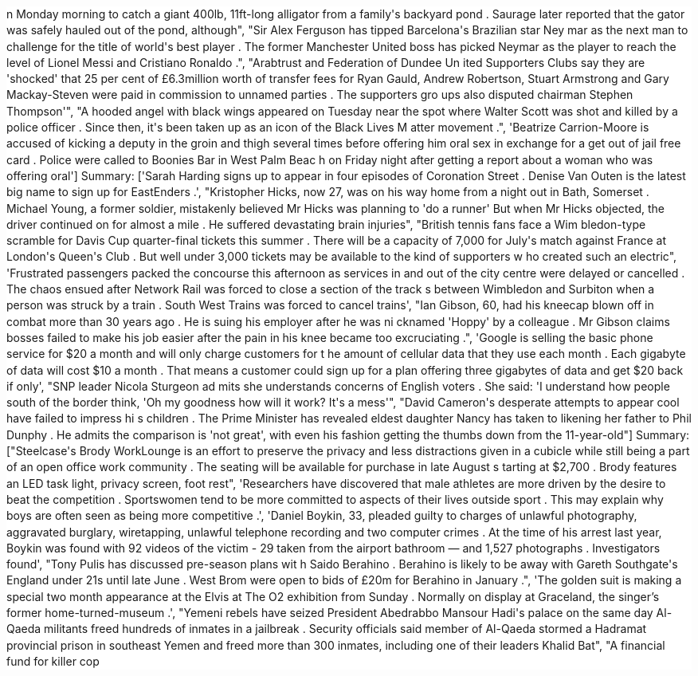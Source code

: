 n Monday morning to catch a giant 400lb, 11ft-long alligator from a family's backyard pond . Saurage later reported that the gator was safely hauled out of the pond, although", "Sir Alex Ferguson has tipped Barcelona's Brazilian star Ney
mar as the next man to challenge for the title of world's best player . The former Manchester United boss has picked Neymar as the player to reach the level of Lionel Messi and Cristiano Ronaldo .", "Arabtrust and Federation of Dundee Un
ited Supporters Clubs say they are 'shocked' that 25 per cent of £6.3million worth of transfer fees for Ryan Gauld, Andrew Robertson, Stuart Armstrong and Gary Mackay-Steven were paid in commission to unnamed parties . The supporters gro
ups also disputed chairman Stephen Thompson'", "A hooded angel with black wings appeared on Tuesday near the spot where Walter Scott was shot and killed by a police officer . Since then, it's been taken up as an icon of the Black Lives M
atter movement .", 'Beatrize Carrion-Moore is accused of kicking a deputy in the groin and thigh several times before offering him oral sex in exchange for a get out of jail free card . Police were called to Boonies Bar in West Palm Beac
h on Friday night after getting a report about a woman who was offering oral']
Summary: ['Sarah Harding signs up to appear in four episodes of Coronation Street . Denise Van Outen is the latest big name to sign up for EastEnders .', "Kristopher Hicks, now 27, was on his way home from a night out in Bath, Somerset .
 Michael Young, a former soldier, mistakenly believed Mr Hicks was planning to 'do a runner' But when Mr Hicks objected, the driver continued on for almost a mile . He suffered devastating brain injuries", "British tennis fans face a Wim
bledon-type scramble for Davis Cup quarter-final tickets this summer . There will be a capacity of 7,000 for July's match against France at London's Queen's Club . But well under 3,000 tickets may be available to the kind of supporters w
ho created such an electric", 'Frustrated passengers packed the concourse this afternoon as services in and out of the city centre were delayed or cancelled . The chaos ensued after Network Rail was forced to close a section of the track
s between Wimbledon and Surbiton when a person was struck by a train . South West Trains was forced to cancel trains', "Ian Gibson, 60, had his kneecap blown off in combat more than 30 years ago . He is suing his employer after he was ni
cknamed 'Hoppy' by a colleague . Mr Gibson claims bosses failed to make his job easier after the pain in his knee became too excruciating .", 'Google is selling the basic phone service for $20 a month and will only charge customers for t
he amount of cellular data that they use each month . Each gigabyte of data will cost $10 a month . That means a customer could sign up for a plan offering three gigabytes of data and get $20 back if only', "SNP leader Nicola Sturgeon ad
mits she understands concerns of English voters . She said: 'I understand how people south of the border think, 'Oh my goodness how will it work? It's a mess'", "David Cameron's desperate attempts to appear cool have failed to impress hi
s children . The Prime Minister has revealed eldest daughter Nancy has taken to likening her father to Phil Dunphy . He admits the comparison is 'not great', with even his fashion getting the thumbs down from the 11-year-old"]
Summary: ["Steelcase's Brody WorkLounge is an effort to preserve the privacy and less distractions given in a cubicle while still being a part of an open office work community . The seating will be available for purchase in late August s
tarting at $2,700 . Brody features an LED task light, privacy screen, foot rest", 'Researchers have discovered that male athletes are more driven by the desire to beat the competition . Sportswomen tend to be more committed to aspects of
 their lives outside sport . This may explain why boys are often seen as being more competitive .', 'Daniel Boykin, 33, pleaded guilty to charges of unlawful photography, aggravated burglary, wiretapping, unlawful telephone recording and
 two computer crimes . At the time of his arrest last year, Boykin was found with 92 videos of the victim - 29 taken from the airport bathroom — and 1,527 photographs . Investigators found', "Tony Pulis has discussed pre-season plans wit
h Saido Berahino . Berahino is likely to be away with Gareth Southgate's England under 21s until late June . West Brom were open to bids of £20m for Berahino in January .", 'The golden suit is making a special two month appearance at the
 Elvis at The O2 exhibition from Sunday . Normally on display at Graceland, the singer’s former home-turned-museum .', "Yemeni rebels have seized President Abedrabbo Mansour Hadi's palace on the same day Al-Qaeda militants freed hundreds
 of inmates in a jailbreak . Security officials said member of Al-Qaeda stormed a Hadramat provincial prison in southeast Yemen and freed more than 300 inmates, including one of their leaders Khalid Bat", "A financial fund for killer cop
